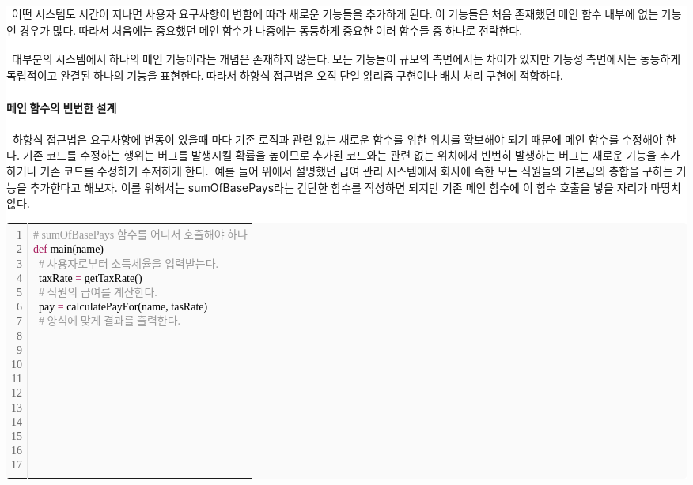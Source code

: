 <p data-ke-size="size16"><b><span style="font-family: 'Noto Serif KR';">&nbsp;&nbsp;</span></b><span style="font-family: 'Noto Serif KR';">어떤 시스템도 시간이 지나면 사용자 요구사항이 변함에 따라 새로운 기능들을 추가하게 된다. 이 기능들은 처음 존재했던 메인 함수 내부에 없는 기능인 경우가 많다. 따라서 처음에는 중요했던 메인 함수가 나중에는 동등하게 중요한 여러 함수들 중 하나로 전락한다.</span></p>
<p data-ke-size="size16"><span style="font-family: 'Noto Serif KR';">&nbsp; 대부분의 시스템에서 하나의 메인 기능이라는 개념은 존재하지 않는다. 모든 기능들이 규모의 측면에서는 차이가 있지만 기능성 측면에서는 동등하게 독립적이고 완결된 하나의 기능을 표현한다. 따라서 하향식 접근법은 오직 단일 앍리즘 구현이나 배치 처리 구현에 적합하다.</span></p>
<h4 data-ke-size="size20"><b><span style="font-family: 'Noto Serif KR';">메인 함수의 빈번한 설계</span></b></h4>
<p data-ke-size="size16"><span>&nbsp; 하향식 접근법은 요구사항에 변동이 있을때 마다 기존 로직과 관련 없는 새로운 함수를 위한 위치를 확보해야 되기 때문에 메인 함수를 수정해야 한다. 기존 코드를 수정하는 행위는 버그를 발생시킬 확률을 높이므로 추가된 코드와는 관련 없는 위치에서 빈번히 발생하는 버그는 새로운 기능을 추가하거나 기존 코드를 수정하기 주저하게 한다.</span><span>&nbsp; 예를 들어 위에서 설명했던 급여 관리 시스템에서 회사에 속한 모든 직원들의 기본급의 총합을 구하는 기능을 추가한다고 해보자. 이를 위해서는 sumOfBasePays라는 간단한 함수를 작성하면 되지만 기존 메인 함수에 이 함수 호출을 넣을 자리가 마땅치 않다.</span></p>
<div class="colorscripter-code" style="color: #010101; font-family: Consolas, 'Liberation Mono', Menlo, Courier, monospace !important; position: relative !important; overflow: auto;">
<table class="colorscripter-code-table" style="margin: 0; padding: 0; border: none; background-color: #fafafa; border-radius: 4px;" cellspacing="0" cellpadding="0" data-ke-align="alignLeft">
<tbody>
<tr>
<td style="padding: 6px; border-right: 2px solid #e5e5e5;">
<div style="margin: 0; padding: 0; word-break: normal; text-align: right; color: #666; font-family: Consolas, 'Liberation Mono', Menlo, Courier, monospace !important; line-height: 130%;">
<div style="line-height: 130%;"><span style="font-family: 'Noto Serif KR';">1</span></div>
<div style="line-height: 130%;"><span style="font-family: 'Noto Serif KR';">2</span></div>
<div style="line-height: 130%;"><span style="font-family: 'Noto Serif KR';">3</span></div>
<div style="line-height: 130%;"><span style="font-family: 'Noto Serif KR';">4</span></div>
<div style="line-height: 130%;"><span style="font-family: 'Noto Serif KR';">5</span></div>
<div style="line-height: 130%;"><span style="font-family: 'Noto Serif KR';">6</span></div>
<div style="line-height: 130%;"><span style="font-family: 'Noto Serif KR';">7</span></div>
<div style="line-height: 130%;"><span style="font-family: 'Noto Serif KR';">8</span></div>
<div style="line-height: 130%;"><span style="font-family: 'Noto Serif KR';">9</span></div>
<div style="line-height: 130%;"><span style="font-family: 'Noto Serif KR';">10</span></div>
<div style="line-height: 130%;"><span style="font-family: 'Noto Serif KR';">11</span></div>
<div style="line-height: 130%;"><span style="font-family: 'Noto Serif KR';">12</span></div>
<div style="line-height: 130%;"><span style="font-family: 'Noto Serif KR';">13</span></div>
<div style="line-height: 130%;"><span style="font-family: 'Noto Serif KR';">14</span></div>
<div style="line-height: 130%;"><span style="font-family: 'Noto Serif KR';">15</span></div>
<div style="line-height: 130%;"><span style="font-family: 'Noto Serif KR';">16</span></div>
<div style="line-height: 130%;"><span style="font-family: 'Noto Serif KR';">17</span></div>
</div>
</td>
<td style="padding: 6px 0; text-align: left;">
<div style="margin: 0; padding: 0; color: #010101; font-family: Consolas, 'Liberation Mono', Menlo, Courier, monospace !important; line-height: 130%;">
<div style="padding: 0 6px; white-space: pre; line-height: 130%;"><span style="color: #999999; font-family: 'Noto Serif KR';">#&nbsp;sumOfBasePays&nbsp;함수를&nbsp;어디서&nbsp;호출해야&nbsp;하나</span></div>
<div style="padding: 0 6px; white-space: pre; line-height: 130%;"><span style="font-family: 'Noto Serif KR';"><span style="color: #a71d5d;">def</span>&nbsp;main(name)</span></div>
<div style="padding: 0 6px; white-space: pre; line-height: 130%;"><span style="font-family: 'Noto Serif KR';">&nbsp;&nbsp;<span style="color: #999999;">#&nbsp;사용자로부터&nbsp;소득세율을&nbsp;입력받는다.</span></span></div>
<div style="padding: 0 6px; white-space: pre; line-height: 130%;"><span style="font-family: 'Noto Serif KR';">&nbsp;&nbsp;taxRate&nbsp;<span style="color: #0086b3;"></span><span style="color: #a71d5d;">=</span>&nbsp;getTaxRate()</span></div>
<div style="padding: 0 6px; white-space: pre; line-height: 130%;"><span style="font-family: 'Noto Serif KR';">&nbsp;&nbsp;<span style="color: #999999;">#&nbsp;직원의&nbsp;급여를&nbsp;계산한다.</span></span></div>
<div style="padding: 0 6px; white-space: pre; line-height: 130%;"><span style="font-family: 'Noto Serif KR';">&nbsp;&nbsp;pay&nbsp;<span style="color: #0086b3;"></span><span style="color: #a71d5d;">=</span>&nbsp;calculatePayFor(name,&nbsp;tasRate)</span></div>
<div style="padding: 0 6px; white-space: pre; line-height: 130%;"><span style="font-family: 'Noto Serif KR';">&nbsp;&nbsp;<span style="color: #999999;">#&nbsp;양식에&nbsp;맞게&nbsp;결과를&nbsp;출력한다.</span></span></div>